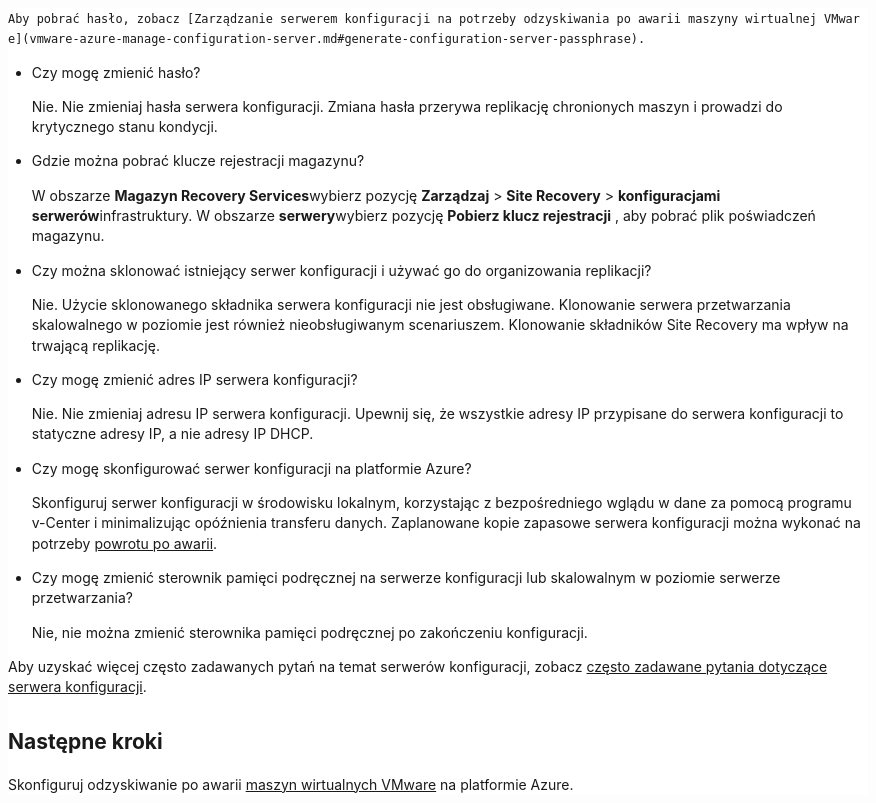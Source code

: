     Aby pobrać hasło, zobacz [Zarządzanie serwerem konfiguracji na potrzeby odzyskiwania po awarii maszyny wirtualnej VMware](vmware-azure-manage-configuration-server.md#generate-configuration-server-passphrase).
* Czy mogę zmienić hasło?

    Nie. Nie zmieniaj hasła serwera konfiguracji. Zmiana hasła przerywa replikację chronionych maszyn i prowadzi do krytycznego stanu kondycji.
* Gdzie można pobrać klucze rejestracji magazynu?

    W obszarze **Magazyn Recovery Services**wybierz pozycję **Zarządzaj**  >  **Site Recovery**  >  **konfiguracjami serwerów**infrastruktury. W obszarze **serwery**wybierz pozycję **Pobierz klucz rejestracji** , aby pobrać plik poświadczeń magazynu.
* Czy można sklonować istniejący serwer konfiguracji i używać go do organizowania replikacji?

    Nie. Użycie sklonowanego składnika serwera konfiguracji nie jest obsługiwane. Klonowanie serwera przetwarzania skalowalnego w poziomie jest również nieobsługiwanym scenariuszem. Klonowanie składników Site Recovery ma wpływ na trwającą replikację.

* Czy mogę zmienić adres IP serwera konfiguracji?

    Nie. Nie zmieniaj adresu IP serwera konfiguracji. Upewnij się, że wszystkie adresy IP przypisane do serwera konfiguracji to statyczne adresy IP, a nie adresy IP DHCP.
* Czy mogę skonfigurować serwer konfiguracji na platformie Azure?

    Skonfiguruj serwer konfiguracji w środowisku lokalnym, korzystając z bezpośredniego wglądu w dane za pomocą programu v-Center i minimalizując opóźnienia transferu danych. Zaplanowane kopie zapasowe serwera konfiguracji można wykonać na potrzeby [powrotu po awarii](vmware-azure-manage-configuration-server.md#failback-requirements).

* Czy mogę zmienić sterownik pamięci podręcznej na serwerze konfiguracji lub skalowalnym w poziomie serwerze przetwarzania?

    Nie, nie można zmienić sterownika pamięci podręcznej po zakończeniu konfiguracji.

Aby uzyskać więcej często zadawanych pytań na temat serwerów konfiguracji, zobacz [często zadawane pytania dotyczące serwera konfiguracji](vmware-azure-common-questions.md#configuration-server).

## <a name="next-steps"></a>Następne kroki

Skonfiguruj odzyskiwanie po awarii [maszyn wirtualnych VMware](vmware-azure-tutorial.md) na platformie Azure.
